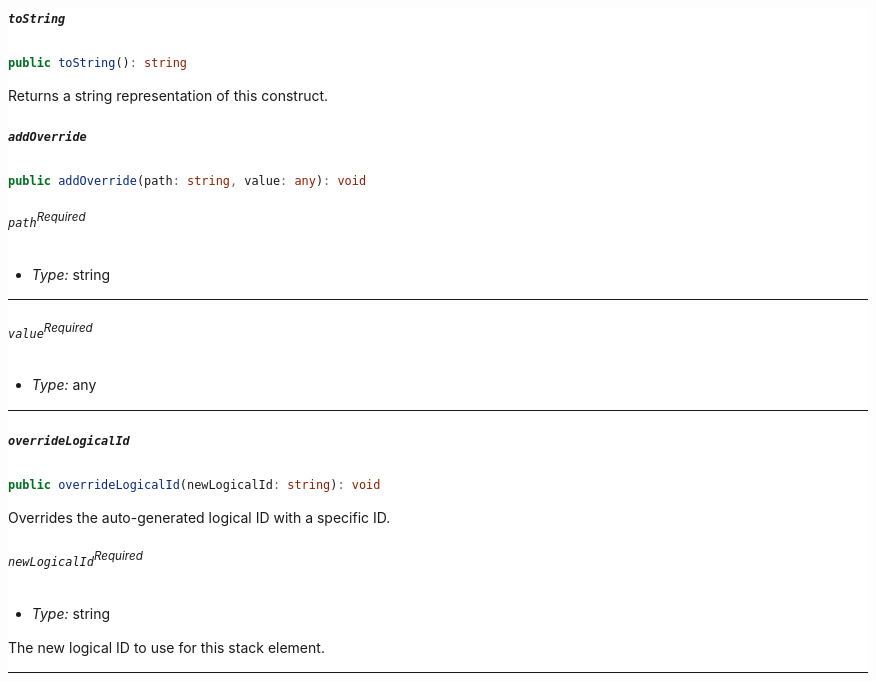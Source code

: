 ##### `toString` <a name="toString" id="@cdktf/provider-cloudflare.dataCloudflareZeroTrustDlpIntegrationEntry.DataCloudflareZeroTrustDlpIntegrationEntry.toString"></a>

```typescript
public toString(): string
```

Returns a string representation of this construct.

##### `addOverride` <a name="addOverride" id="@cdktf/provider-cloudflare.dataCloudflareZeroTrustDlpIntegrationEntry.DataCloudflareZeroTrustDlpIntegrationEntry.addOverride"></a>

```typescript
public addOverride(path: string, value: any): void
```

###### `path`<sup>Required</sup> <a name="path" id="@cdktf/provider-cloudflare.dataCloudflareZeroTrustDlpIntegrationEntry.DataCloudflareZeroTrustDlpIntegrationEntry.addOverride.parameter.path"></a>

- *Type:* string

---

###### `value`<sup>Required</sup> <a name="value" id="@cdktf/provider-cloudflare.dataCloudflareZeroTrustDlpIntegrationEntry.DataCloudflareZeroTrustDlpIntegrationEntry.addOverride.parameter.value"></a>

- *Type:* any

---

##### `overrideLogicalId` <a name="overrideLogicalId" id="@cdktf/provider-cloudflare.dataCloudflareZeroTrustDlpIntegrationEntry.DataCloudflareZeroTrustDlpIntegrationEntry.overrideLogicalId"></a>

```typescript
public overrideLogicalId(newLogicalId: string): void
```

Overrides the auto-generated logical ID with a specific ID.

###### `newLogicalId`<sup>Required</sup> <a name="newLogicalId" id="@cdktf/provider-cloudflare.dataCloudflareZeroTrustDlpIntegrationEntry.DataCloudflareZeroTrustDlpIntegrationEntry.overrideLogicalId.parameter.newLogicalId"></a>

- *Type:* string

The new logical ID to use for this stack element.

---

